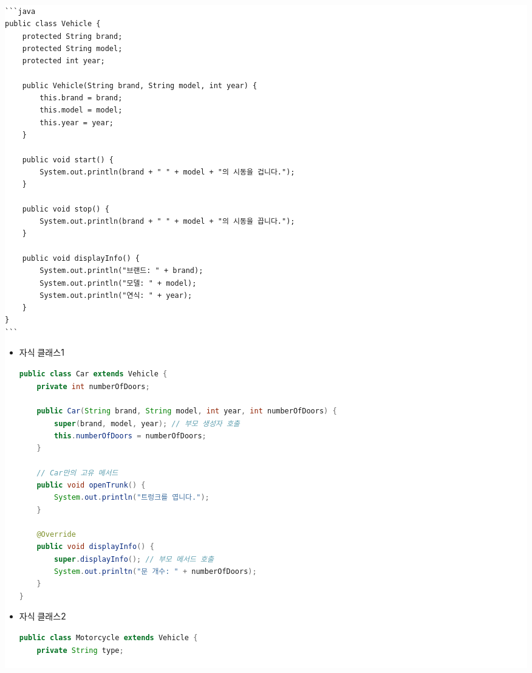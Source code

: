     ```java
    public class Vehicle {
    	protected String brand;
    	protected String model;
    	protected int year;
    	
    	public Vehicle(String brand, String model, int year) {
    		this.brand = brand;
    		this.model = model;
    		this.year = year;
    	}
    	
    	public void start() {
    		System.out.println(brand + " " + model + "의 시동을 겁니다.");
    	}
    	
    	public void stop() {
    		System.out.println(brand + " " + model + "의 시동을 끕니다.");
    	}
    	
    	public void displayInfo() {
    		System.out.println("브랜드: " + brand);
    		System.out.println("모델: " + model);
    		System.out.println("연식: " + year);
    	}
    }
    ```
    
- 자식 클래스1
    
    ```java
    public class Car extends Vehicle {
    	private int numberOfDoors;
    	
    	public Car(String brand, String model, int year, int numberOfDoors) {
    		super(brand, model, year); // 부모 생성자 호출
    		this.numberOfDoors = numberOfDoors;
    	}
    	
    	// Car만의 고유 메서드
    	public void openTrunk() {
    		System.out.println("트렁크를 엽니다.");
    	}
    	
    	@Override
    	public void displayInfo() {
    		super.displayInfo(); // 부모 메서드 호출
    		System.out.prinltn("문 개수: " + numberOfDoors);
    	}
    }
    ```
    
- 자식 클래스2
    
    ```java
    public class Motorcycle extends Vehicle {
    	private String type;
    	